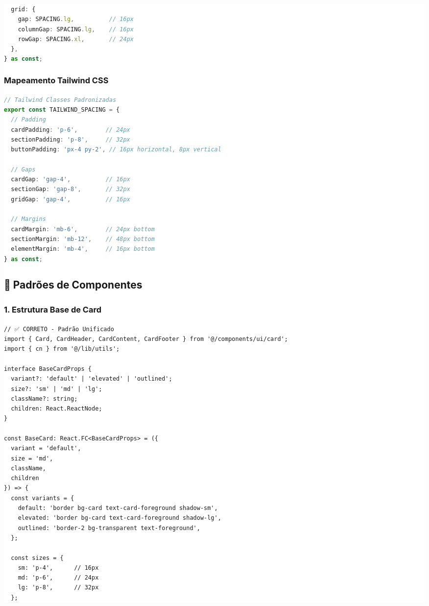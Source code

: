 ```typescript
  grid: {
    gap: SPACING.lg,          // 16px
    columnGap: SPACING.lg,    // 16px
    rowGap: SPACING.xl,       // 24px
  },
} as const;
```

### Mapeamento Tailwind CSS

```typescript
// Tailwind Classes Padronizadas
export const TAILWIND_SPACING = {
  // Padding
  cardPadding: 'p-6',        // 24px
  sectionPadding: 'p-8',     // 32px
  buttonPadding: 'px-4 py-2', // 16px horizontal, 8px vertical
  
  // Gaps
  cardGap: 'gap-4',          // 16px
  sectionGap: 'gap-8',       // 32px
  gridGap: 'gap-4',          // 16px
  
  // Margins
  cardMargin: 'mb-6',        // 24px bottom
  sectionMargin: 'mb-12',    // 48px bottom
  elementMargin: 'mb-4',     // 16px bottom
} as const;
```

## 🧩 Padrões de Componentes

### 1. Estrutura Base de Card

```tsx
// ✅ CORRETO - Padrão Unificado
import { Card, CardHeader, CardContent, CardFooter } from '@/components/ui/card';
import { cn } from '@/lib/utils';

interface BaseCardProps {
  variant?: 'default' | 'elevated' | 'outlined';
  size?: 'sm' | 'md' | 'lg';
  className?: string;
  children: React.ReactNode;
}

const BaseCard: React.FC<BaseCardProps> = ({ 
  variant = 'default', 
  size = 'md', 
  className, 
  children 
}) => {
  const variants = {
    default: 'border bg-card text-card-foreground shadow-sm',
    elevated: 'border bg-card text-card-foreground shadow-lg',
    outlined: 'border-2 bg-transparent text-foreground',
  };
  
  const sizes = {
    sm: 'p-4',      // 16px
    md: 'p-6',      // 24px
    lg: 'p-8',      // 32px
  };
```